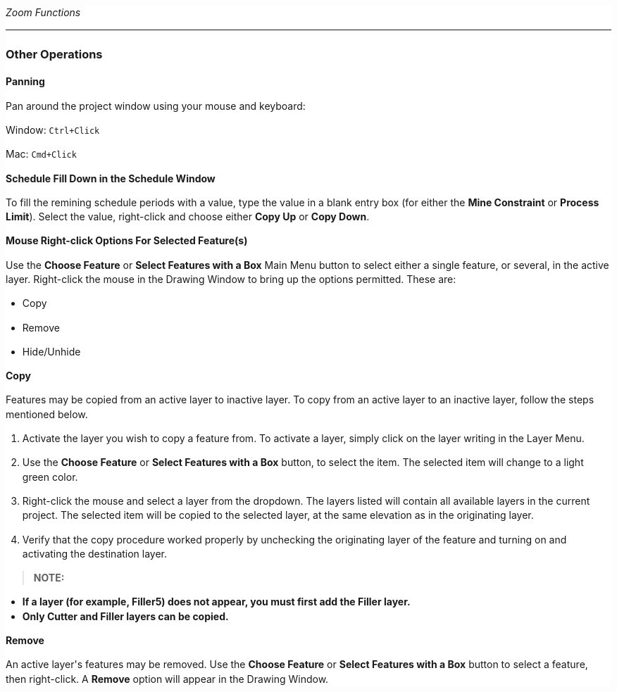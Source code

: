   *Zoom Functions*

<hr>

### Other Operations

**Panning**

Pan around the project window using your mouse and keyboard:

Window: `Ctrl+Click`

Mac: `Cmd+Click`


**Schedule Fill Down in the Schedule Window**

To fill the remining schedule periods with a value, type the value in a blank entry box (for either the **Mine Constraint** or **Process Limit**). Select the value, right-click and choose either **Copy Up** or **Copy Down**.


**Mouse Right-click Options For Selected Feature(s)**

Use the **Choose Feature** or **Select Features with a Box** Main Menu button to select either a single feature, or several, in the active layer. Right-click the mouse in the Drawing Window to bring up the options permitted. These are:

- Copy

- Remove

- Hide/Unhide


**Copy**

Features may be copied from an active layer to inactive layer. To copy from an active layer to an inactive layer, follow the steps mentioned below.

1.	Activate the layer you wish to copy a feature from. To activate a layer, simply click on the layer writing in the Layer Menu.

2.	Use the **Choose Feature** or **Select Features with a Box** button, to select the item. The selected item will change to a light green color.

3.	Right-click the mouse and select a layer from the dropdown. The layers listed will contain all available layers in the current project. The selected item will be copied to the selected layer, at the same elevation as in the originating layer.

4. 	Verify that the copy procedure worked properly by unchecking the originating layer of the feature and turning on and activating the destination layer.

  >  **NOTE:**
  - **If a layer (for example, Filler5) does not appear, you must first add the Filler layer.**
  - **Only Cutter and Filler layers can be copied.**

**Remove**

An active layer's features may be removed. Use the **Choose Feature** or **Select Features with a Box** button to select a feature, then right-click. A **Remove** option will appear in the Drawing Window.
